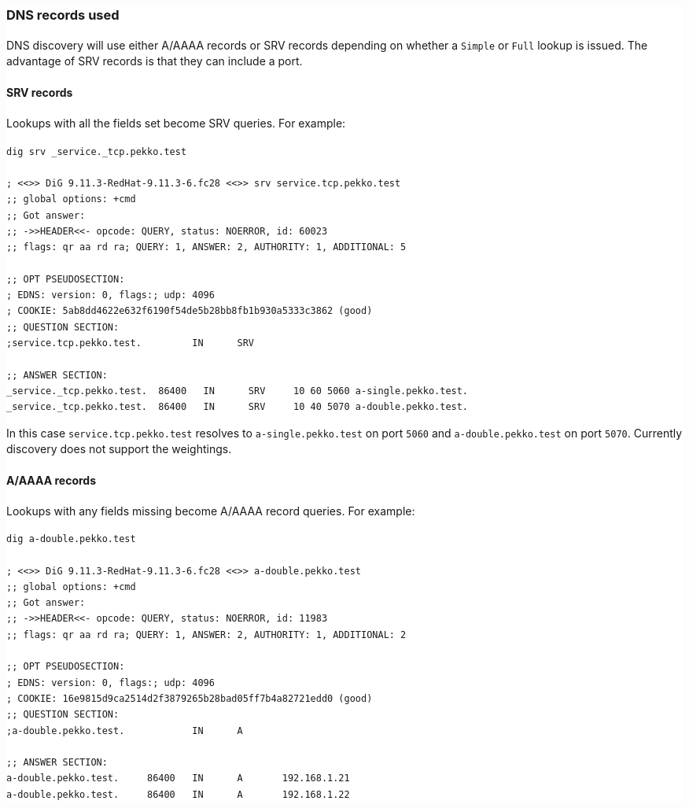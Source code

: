 ### DNS records used

DNS discovery will use either A/AAAA records or SRV records depending on whether a `Simple` or `Full` lookup is issued.
The advantage of SRV records is that they can include a port.

#### SRV records

Lookups with all the fields set become SRV queries. For example:

```
dig srv _service._tcp.pekko.test

; <<>> DiG 9.11.3-RedHat-9.11.3-6.fc28 <<>> srv service.tcp.pekko.test
;; global options: +cmd
;; Got answer:
;; ->>HEADER<<- opcode: QUERY, status: NOERROR, id: 60023
;; flags: qr aa rd ra; QUERY: 1, ANSWER: 2, AUTHORITY: 1, ADDITIONAL: 5

;; OPT PSEUDOSECTION:
; EDNS: version: 0, flags:; udp: 4096
; COOKIE: 5ab8dd4622e632f6190f54de5b28bb8fb1b930a5333c3862 (good)
;; QUESTION SECTION:
;service.tcp.pekko.test.         IN      SRV

;; ANSWER SECTION:
_service._tcp.pekko.test.  86400   IN      SRV     10 60 5060 a-single.pekko.test.
_service._tcp.pekko.test.  86400   IN      SRV     10 40 5070 a-double.pekko.test.

```

In this case `service.tcp.pekko.test` resolves to `a-single.pekko.test` on port `5060`
and `a-double.pekko.test` on port `5070`. Currently discovery does not support the weightings.

#### A/AAAA records

Lookups with any fields missing become A/AAAA record queries. For example:

```
dig a-double.pekko.test

; <<>> DiG 9.11.3-RedHat-9.11.3-6.fc28 <<>> a-double.pekko.test
;; global options: +cmd
;; Got answer:
;; ->>HEADER<<- opcode: QUERY, status: NOERROR, id: 11983
;; flags: qr aa rd ra; QUERY: 1, ANSWER: 2, AUTHORITY: 1, ADDITIONAL: 2

;; OPT PSEUDOSECTION:
; EDNS: version: 0, flags:; udp: 4096
; COOKIE: 16e9815d9ca2514d2f3879265b28bad05ff7b4a82721edd0 (good)
;; QUESTION SECTION:
;a-double.pekko.test.            IN      A

;; ANSWER SECTION:
a-double.pekko.test.     86400   IN      A       192.168.1.21
a-double.pekko.test.     86400   IN      A       192.168.1.22

```
